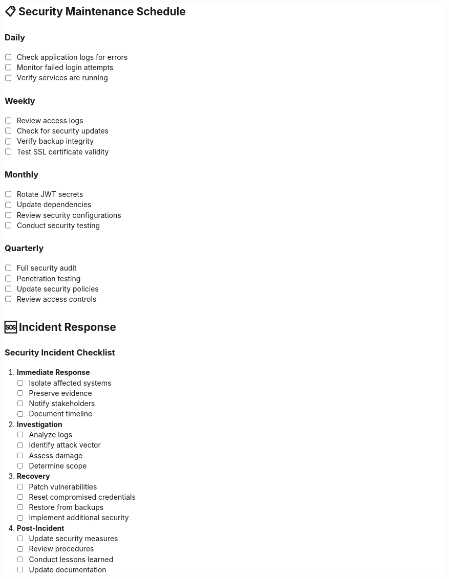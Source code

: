 ## 📋 Security Maintenance Schedule

### **Daily**
- [ ] Check application logs for errors
- [ ] Monitor failed login attempts
- [ ] Verify services are running

### **Weekly**
- [ ] Review access logs
- [ ] Check for security updates
- [ ] Verify backup integrity
- [ ] Test SSL certificate validity

### **Monthly**
- [ ] Rotate JWT secrets
- [ ] Update dependencies
- [ ] Review security configurations
- [ ] Conduct security testing

### **Quarterly**
- [ ] Full security audit
- [ ] Penetration testing
- [ ] Update security policies
- [ ] Review access controls

## 🆘 Incident Response

### **Security Incident Checklist**

1. **Immediate Response**
   - [ ] Isolate affected systems
   - [ ] Preserve evidence
   - [ ] Notify stakeholders
   - [ ] Document timeline

2. **Investigation**
   - [ ] Analyze logs
   - [ ] Identify attack vector
   - [ ] Assess damage
   - [ ] Determine scope

3. **Recovery**
   - [ ] Patch vulnerabilities
   - [ ] Reset compromised credentials
   - [ ] Restore from backups
   - [ ] Implement additional security

4. **Post-Incident**
   - [ ] Update security measures
   - [ ] Review procedures
   - [ ] Conduct lessons learned
   - [ ] Update documentation
